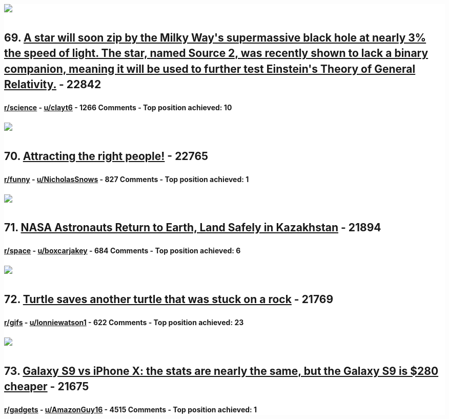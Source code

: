 <a href="https://i.redd.it/7dwmjnmxvyi01.jpg"><img src="https://a.thumbs.redditmedia.com/KLEp8moC5sMH0ufKQRyIjOhpNaA8na3-c114F0pNjN8.jpg"></img></a>

## 69. [A star will soon zip by the Milky Way's supermassive black hole at nearly 3% the speed of light. The star, named Source 2, was recently shown to lack a binary companion, meaning it will be used to further test Einstein's Theory of General Relativity.](http://reddit.com/r/science/comments/80zqtz/a_star_will_soon_zip_by_the_milky_ways/) - 22842
#### [r/science](http://reddit.com/r/science) - [u/clayt6](http://reddit.com/u/clayt6) - 1266 Comments - Top position achieved: 10

<a href="http://www.astronomy.com/news/2018/02/star-is-confirmed-single-and-ready-to-test-einsteins-theory"><img src="https://b.thumbs.redditmedia.com/MuHGwpAhpUTyY9VsIuj05MRy0U3goz3YcG_ONWP5qYA.jpg"></img></a>

## 70. [Attracting the right people!](http://reddit.com/r/funny/comments/80wduq/attracting_the_right_people/) - 22765
#### [r/funny](http://reddit.com/r/funny) - [u/NicholasSnows](http://reddit.com/u/NicholasSnows) - 827 Comments - Top position achieved: 1

<a href="https://i.imgur.com/SrJRpP0.gifv"><img src="https://b.thumbs.redditmedia.com/c3qeuxeO4qkucjSkTqgM_5NxAhGBkKVKRYEcFmhD_FQ.jpg"></img></a>

## 71. [NASA Astronauts Return to Earth, Land Safely in Kazakhstan](http://reddit.com/r/space/comments/80suzf/nasa_astronauts_return_to_earth_land_safely_in/) - 21894
#### [r/space](http://reddit.com/r/space) - [u/boxcarjakey](http://reddit.com/u/boxcarjakey) - 684 Comments - Top position achieved: 6

<a href="https://www.nasa.gov/press-release/nasa-astronauts-return-to-earth-land-safely-in-kazakhstan"><img src="https://b.thumbs.redditmedia.com/c-z6D1qzgVc56rHFrvU0mEhvh1W_NpelJDZuIWWyirA.jpg"></img></a>

## 72. [Turtle saves another turtle that was stuck on a rock](http://reddit.com/r/gifs/comments/80xg4n/turtle_saves_another_turtle_that_was_stuck_on_a/) - 21769
#### [r/gifs](http://reddit.com/r/gifs) - [u/lonniewatson1](http://reddit.com/u/lonniewatson1) - 622 Comments - Top position achieved: 23

<a href="https://i.imgur.com/tmAS071.gifv"><img src="https://a.thumbs.redditmedia.com/XTtQOKCOaiYQqmt0hw8ygFjFQcOIai0UwwR0xzdesA0.jpg"></img></a>

## 73. [Galaxy S9 vs iPhone X: the stats are nearly the same, but the Galaxy S9 is $280 cheaper](http://reddit.com/r/gadgets/comments/80u5xn/galaxy_s9_vs_iphone_x_the_stats_are_nearly_the/) - 21675
#### [r/gadgets](http://reddit.com/r/gadgets) - [u/AmazonGuy16](http://reddit.com/u/AmazonGuy16) - 4515 Comments - Top position achieved: 1
